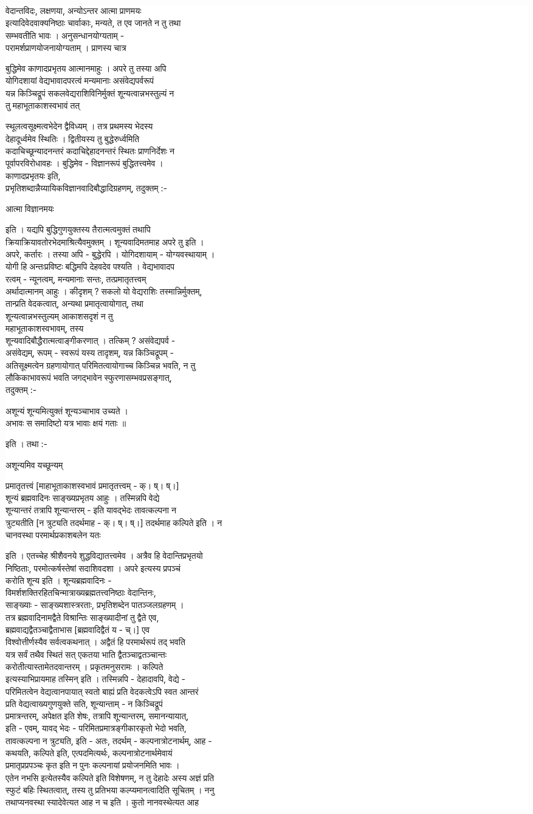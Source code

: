 वेदान्तविदः, लक्षणया, अन्योऽन्तर आत्मा प्राणमयः  
इत्यादिवेदवाक्यनिष्ठाः चार्वाकाः, मन्यते, त एव जानते न तु तथा  
सम्भवतीति भावः । अनुसन्धानयोग्यताम् -  
परामर्शप्राणयोजनायोग्यताम् । प्राणस्य चात्र  
  
बुद्धिमेव काणादप्रभृतय आत्मानमाहुः । अपरे तु तस्या अपि  
योगिदशायां वेद्यभावादपरत्वं मन्यमानाः असंवेद्यपर्वरूपं  
यन्न किञ्चिद्रूपं सकलवेद्यराशिविनिर्मुक्तं शून्यत्वान्नभस्तुल्यं न  
तु महाभूताकाशस्वभावं तत्  
  
स्थूलत्वसूक्ष्मत्वभेदेन द्वैविध्यम् । तत्र प्रथमस्य भेदस्य  
देहादूर्ध्वमेव स्थितिः । द्वितीयस्य तु बुद्धेरुर्ध्वमिति  
कदाचिच्छून्यादनन्तरं कदाचिद्देहादनन्तरं स्थितः प्राणनिर्देशः न  
पूर्वापरविरोधावहः । बुद्धिमेव - विज्ञानरूपं बुद्धितत्त्वमेव ।  
काणादप्रभृतयः इति,  
प्रभृतिशब्दान्नैय्यायिकविज्ञानवादिबौद्धादिग्रहणम्, तदुक्तम् :-  
  
आत्मा विज्ञानमयः  
  
इति । यद्यपि बुद्धिगुणयुक्तस्य तैरात्मत्वमुक्तं तथापि  
क्रियाक्रियावतोरभेदमाश्रित्यैवमुक्तम् । शून्यवादिमतमाह अपरे तु इति ।  
अपरे, कर्तारः । तस्या अपि - बुद्धेरपि । योगिदशायाम् - योग्यवस्थायाम् ।  
योगी हि अन्तःप्रविष्टः बद्धिमपि देहवदेव पश्यति । वेद्यभावादप  
रत्वम् - न्यूनत्वम्, मन्यमानाः सन्तः, तत्प्रमातृतत्त्वम्  
अर्थादात्मानम् आहुः । कीदृशम् ? सकलो यो वेद्यराशिः तस्मान्निर्मुक्तम्,  
तान्प्रति वेदकत्वात्, अन्यथा प्रमातृत्वायोगात्, तथा  
शून्यत्वान्नभस्तुल्यम् आकाशसदृशं न तु  
महाभूताकाशस्वभावम्, तस्य  
शून्यवादिबौद्धैरात्मत्वाङ्गीकरणात् । तत्किम् ? असंवेद्यपर्व -  
असंवेद्यम्, रूपम् - स्वरूपं यस्य तादृशम्, यन्न किञ्चिद्रूपम् -  
अतिसूक्ष्मत्वेन ग्रहणायोगात् परिमितत्वायोगाच्च किञ्चिन्न भवति, न तु  
लौकिकाभावरूपं भवति जगद्भावेन स्फुरणासम्भवप्रसङ्गात्,  
तदुक्तम् :-  
  
अशून्यं शून्यमित्युक्तं शून्यञ्चाभाव उच्यते ।  
अभावः स समादिष्टो यत्र भावाः क्षयं गताः ॥  
  
इति । तथा :-  
  
अशून्यमिव यच्छून्यम्  
  
प्रमातृतत्त्वं [माहाभूताकाशस्वभावं प्रमातृतत्त्वम् - क्। ष्। ष्।]  
शून्यं ब्रह्मवादिनः साङ्ख्यप्रभृतय आहुः । तस्मिन्नपि वेद्ये  
शून्यान्तरं तत्रापि शून्यान्तरम् - इति यावद्भेदः तावत्कल्पना न  
त्रुट्यतीति [न त्रुट्यति तदर्थमाह - क्। ष्। ष्।] तदर्थमाह कल्पिते इति । न  
चानवस्था परमार्थप्रकाशबलेन यतः  
  
इति । एतच्चेह श्रीशैवनये शुद्धविद्यातत्त्वमेव । अत्रैव हि वेदान्तिप्रभृतयो  
निष्ठिताः, परमोत्कर्षस्तेषां सदाशिवदशा । अपरे इत्यस्य प्रपञ्चं  
करोति शून्य इति । शून्यब्रह्मवादिनः -  
विमर्शशक्तिरहितचिन्मात्राख्यब्रह्मतत्त्वनिष्ठाः वेदान्तिनः,  
साङ्ख्याः - साङ्ख्यशास्त्ररताः, प्रभृतिशब्देन पातञ्जलग्रहणम् ।  
तत्र ब्रह्मवादिनामद्वैते विश्रान्तिः साङ्ख्यादीनां तु द्वैते एव,  
ब्रह्मवाद्यद्वैतञ्चाद्वैताभास [ब्रह्मवादिद्वैतं य - च्।] एव  
विश्वोत्तीर्णस्यैव सर्वत्वकथनात् । अद्वैतं हि परमार्थरूपं तद् भवति  
यत्र सर्वं तथैव स्थितं सत् एकतया भाति द्वैतञ्चाद्वतञ्चान्तः  
करोतीत्यास्तामेतदवान्तरम् । प्रकृतमनुसरामः । कल्पिते  
इत्यस्याभिप्रायमाह तस्मिन् इति । तस्मिन्नपि - देहादावपि, वेद्ये -  
परिमितत्वेन वेद्यत्वानपायात् स्वतो बाह्यं प्रति वेदकत्वेऽपि स्वत आन्तरं  
प्रति वेद्यत्वाख्यगुणयुक्ते सति, शून्यान्ताम् - न किञ्चिद्रूपं  
प्रमात्रन्तरम्, अपेक्षत इति शेषः, तत्रापि शून्यान्तरम्, समानन्यायात्,  
इति - एवम्, यावद् भेदः - परिमितप्रमात्रङ्गीकारकृतो भेदो भवति,  
तावत्कल्पना न त्रुट्यति, इति - अतः, तदर्थम् - कल्पनात्रोटनार्थम्, आह -  
कथयति, कल्पिते इति, एत्पदमित्यर्थः, कल्पनात्रोटनार्थमेवायं  
प्रमातृप्रप्रपञ्चः कृत इति न पुनः कल्पनायां प्रयोजनमिति भावः ।  
एतेन नभसि इत्येतस्यैव कल्पिते इति विशेषणम्, न तु देहादेः अस्य अज्ञं प्रति  
स्फुटं बहिः स्थितत्वात्, तस्य तु प्रतिभया कल्प्यमानत्वादिति सूचितम् । ननु  
तथाप्यनवस्था स्यादेवेत्यत आह न च इति । कुतो नानवस्थेत्यत आह  